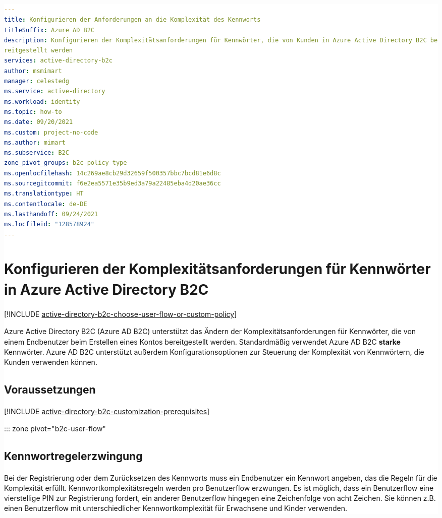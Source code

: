```yaml
---
title: Konfigurieren der Anforderungen an die Komplexität des Kennworts
titleSuffix: Azure AD B2C
description: Konfigurieren der Komplexitätsanforderungen für Kennwörter, die von Kunden in Azure Active Directory B2C bereitgestellt werden
services: active-directory-b2c
author: msmimart
manager: celestedg
ms.service: active-directory
ms.workload: identity
ms.topic: how-to
ms.date: 09/20/2021
ms.custom: project-no-code
ms.author: mimart
ms.subservice: B2C
zone_pivot_groups: b2c-policy-type
ms.openlocfilehash: 14c269ae8cb29d32659f500357bbc7bcd81e6d8c
ms.sourcegitcommit: f6e2ea5571e35b9ed3a79a22485eba4d20ae36cc
ms.translationtype: HT
ms.contentlocale: de-DE
ms.lasthandoff: 09/24/2021
ms.locfileid: "128578924"
---
```

# <a name="configure-complexity-requirements-for-passwords-in-azure-active-directory-b2c"></a>Konfigurieren der Komplexitätsanforderungen für Kennwörter in Azure Active Directory B2C

[!INCLUDE [active-directory-b2c-choose-user-flow-or-custom-policy](../../includes/active-directory-b2c-choose-user-flow-or-custom-policy.md)]

Azure Active Directory B2C (Azure AD B2C) unterstützt das Ändern der Komplexitätsanforderungen für Kennwörter, die von einem Endbenutzer beim Erstellen eines Kontos bereitgestellt werden. Standardmäßig verwendet Azure AD B2C **starke** Kennwörter. Azure AD B2C unterstützt außerdem Konfigurationsoptionen zur Steuerung der Komplexität von Kennwörtern, die Kunden verwenden können.

## <a name="prerequisites"></a>Voraussetzungen

[!INCLUDE [active-directory-b2c-customization-prerequisites](../../includes/active-directory-b2c-customization-prerequisites.md)]

::: zone pivot="b2c-user-flow"

## <a name="password-rule-enforcement"></a>Kennwortregelerzwingung

Bei der Registrierung oder dem Zurücksetzen des Kennworts muss ein Endbenutzer ein Kennwort angeben, das die Regeln für die Komplexität erfüllt. Kennwortkomplexitätsregeln werden pro Benutzerflow erzwungen. Es ist möglich, dass ein Benutzerflow eine vierstellige PIN zur Registrierung fordert, ein anderer Benutzerflow hingegen eine Zeichenfolge von acht Zeichen. Sie können z.B. einen Benutzerflow mit unterschiedlicher Kennwortkomplexität für Erwachsene und Kinder verwenden.
